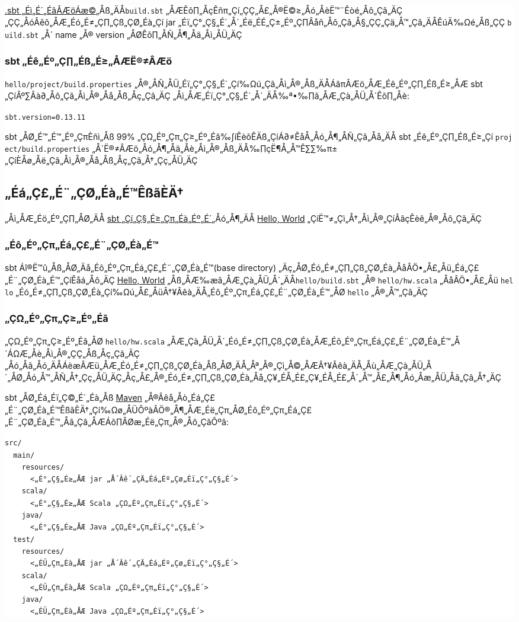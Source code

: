 [.sbt „Éì„É´„ÉâÂÆöÁæ©][Basic-Def]„Åß„ÄÅ`build.sbt` „ÅÆÊõ∏„ÅçÊñπ„Çí„ÇÇ„Å£„Å®Ë©≥„Åó„ÅèË™¨Êòé„Åô„Çã„ÄÇ
„ÇÇ„ÅóÂêõ„ÅÆ„Éó„É≠„Ç∏„Çß„ÇØ„Éà„Çí jar „Éï„Ç°„Ç§„É´„Å´„Éë„ÉÉ„Ç±„Éº„Ç∏Âåñ„Åô„Çã„Å§„ÇÇ„Çä„Å™„Çâ„ÄÅÊúÄ‰Ωé„Åß„ÇÇ `build.sbt` „Å´ name „Å® version „ÅØÊõ∏„ÅÑ„Å¶„Åä„Åì„ÅÜ„ÄÇ

### sbt „Éê„Éº„Ç∏„Éß„É≥„ÅÆË®≠ÂÆö

`hello/project/build.properties` „Å®„ÅÑ„ÅÜ„Éï„Ç°„Ç§„É´„Çí‰Ωú„Çã„Åì„Å®„Åß„ÄÅÁâπÂÆö„ÅÆ„Éê„Éº„Ç∏„Éß„É≥„ÅÆ sbt „ÇíÂº∑Âà∂„Åô„Çã„Åì„Å®„Åå„Åß„Åç„Çã„ÄÇ
„Åì„ÅÆ„Éï„Ç°„Ç§„É´„Å´„ÄÅ‰ª•‰∏ã„ÅÆ„Çà„ÅÜ„Å´Êõ∏„Åè:

```
sbt.version=0.13.11
```

sbt „ÅØ„É™„É™„Éº„ÇπÈñì„Åß 99% „ÇΩ„Éº„Çπ„Ç≥„Éº„Éâ‰∫íÊèõÊÄß„ÇíÁ∂≠ÊåÅ„Åó„Å¶„ÅÑ„Çã„Åå„ÄÅ
sbt „Éê„Éº„Ç∏„Éß„É≥„Çí `project/build.properties` „Å´Ë®≠ÂÆö„Åó„Å¶„Åä„Åè„Åì„Å®„Åß„ÄÅ‰∏çË¶Å„Å™Ê∑∑‰π±„ÇíÈÅø„Åë„Çã„Åì„Å®„Åå„Åß„Åç„Çã„Å†„Çç„ÅÜ„ÄÇ


  [Hello]: Hello.html
  [Setup]: Setup.html
  [Organizing-Build]: Organizing-Build.html
  [Maven]: https://maven.apache.org/

„Éá„Ç£„É¨„ÇØ„Éà„É™ÊßãÈÄ†
--------------

„Åì„ÅÆ„Éö„Éº„Ç∏„ÅØ„ÄÅ
[sbt „Çí„Ç§„É≥„Çπ„Éà„Éº„É´][Setup]„Åó„Å¶„ÄÅ
[Hello, World][Hello] „ÇíË™≠„Çì„Å†„Åì„Å®„ÇíÂâçÊèê„Å®„Åô„Çã„ÄÇ

### „Éô„Éº„Çπ„Éá„Ç£„É¨„ÇØ„Éà„É™

sbt Áî®Ë™û„Åß„ÅØ„Äå„Éô„Éº„Çπ„Éá„Ç£„É¨„ÇØ„Éà„É™(base directory) „Äç„ÅØ„Éó„É≠„Ç∏„Çß„ÇØ„Éà„ÅåÂÖ•„Å£„Åü„Éá„Ç£„É¨„ÇØ„Éà„É™„ÇíÊåá„Åô„ÄÇ
[Hello, World][Hello] „Åß„ÅÆ‰æã„ÅÆ„Çà„ÅÜ„Å´„ÄÅ`hello/build.sbt` „Å® `hello/hw.scala` „ÅåÂÖ•„Å£„Åü
`hello` „Éó„É≠„Ç∏„Çß„ÇØ„Éà„Çí‰Ωú„Å£„ÅüÂ†¥Âêà„ÄÅ„Éô„Éº„Çπ„Éá„Ç£„É¨„ÇØ„Éà„É™„ÅØ `hello` „Å®„Å™„Çã„ÄÇ

### „ÇΩ„Éº„Çπ„Ç≥„Éº„Éâ

„ÇΩ„Éº„Çπ„Ç≥„Éº„Éâ„ÅØ `hello/hw.scala` „ÅÆ„Çà„ÅÜ„Å´„Éó„É≠„Ç∏„Çß„ÇØ„Éà„ÅÆ„Éô„Éº„Çπ„Éá„Ç£„É¨„ÇØ„Éà„É™„Å´ÁΩÆ„Åè„Åì„Å®„ÇÇ„Åß„Åç„Çã„ÄÇ
„Åó„Åã„Åó„ÄÅÁèæÂÆü„ÅÆ„Éó„É≠„Ç∏„Çß„ÇØ„Éà„Åß„ÅØ„ÄÅ„Åª„Å®„Çì„Å©„ÅÆÂ†¥Âêà„ÄÅ„Åù„ÅÆ„Çà„ÅÜ„Å´„ÅØ„Åó„Å™„ÅÑ„Å†„Çç„ÅÜ„ÄÇ„Åç„Å£„Å®„Éó„É≠„Ç∏„Çß„ÇØ„Éà„Åå„Ç¥„ÉÅ„É£„Ç¥„ÉÅ„É£„Å´„Å™„Å£„Å¶„Åó„Åæ„ÅÜ„Åã„Çâ„Å†„ÄÇ

sbt „ÅØ„Éá„Éï„Ç©„É´„Éà„Åß [Maven][Maven] „Å®Âêå„Åò„Éá„Ç£„É¨„ÇØ„Éà„É™ÊßãÈÄ†„Çí‰Ωø„ÅÜÔºàÂÖ®„Å¶„ÅÆ„Éë„Çπ„ÅØ„Éô„Éº„Çπ„Éá„Ç£„É¨„ÇØ„Éà„É™„Åã„Çâ„ÅÆÁõ∏ÂØæ„Éë„Çπ„Å®„Åô„ÇãÔºâ:

```
src/
  main/
    resources/
      <„É°„Ç§„É≥„ÅÆ jar „Å´Âê´„ÇÄ„Éá„Éº„Çø„Éï„Ç°„Ç§„É´>
    scala/
      <„É°„Ç§„É≥„ÅÆ Scala „ÇΩ„Éº„Çπ„Éï„Ç°„Ç§„É´>
    java/
      <„É°„Ç§„É≥„ÅÆ Java „ÇΩ„Éº„Çπ„Éï„Ç°„Ç§„É´>
  test/
    resources/
      <„ÉÜ„Çπ„Éà„ÅÆ jar „Å´Âê´„ÇÄ„Éá„Éº„Çø„Éï„Ç°„Ç§„É´>
    scala/
      <„ÉÜ„Çπ„Éà„ÅÆ Scala „ÇΩ„Éº„Çπ„Éï„Ç°„Ç§„É´>
    java/
      <„ÉÜ„Çπ„Éà„ÅÆ Java „ÇΩ„Éº„Çπ„Éï„Ç°„Ç§„É´>
```


  [Basic-Def]: Basic-Def.html
  [Scopes]: Scopes.html
  [More-About-Settings]: More-About-Settings.html
  [Basic-Def]: Basic-Def.html
  [Running]: Running.html
  [MSI]: https://dl.bintray.com/sbt/native-packages/sbt/0.13.11/sbt-0.13.11.msi
  [Setup-Notes]: ../../docs/Setup-Notes.html
  [Mac]: Installing-sbt-on-Mac.html
  [Windows]: Installing-sbt-on-Windows.html
  [Linux]: Installing-sbt-on-Linux.html
  [Manual-Installation]: Manual-Installation.html
  [Activator-Installation]: Activator-Installation.html
  [ZIP]: https://dl.bintray.com/sbt/native-packages/sbt/0.13.11/sbt-0.13.11.zip
  [TGZ]: https://dl.bintray.com/sbt/native-packages/sbt/0.13.11/sbt-0.13.11.tgz
  [Manual-Installation]: Manual-Installation.html
  [Activator-Installation]: Activator-Installation.html
  [MSI]: https://dl.bintray.com/sbt/native-packages/sbt/0.13.11/sbt-0.13.11.msi
  [ZIP]: https://dl.bintray.com/sbt/native-packages/sbt/0.13.11/sbt-0.13.11.zip
  [TGZ]: https://dl.bintray.com/sbt/native-packages/sbt/0.13.11/sbt-0.13.11.tgz
  [Activator-Installation]: Activator-Installation.html
  [ZIP]: https://dl.bintray.com/sbt/native-packages/sbt/0.13.11/sbt-0.13.11.zip
  [TGZ]: https://dl.bintray.com/sbt/native-packages/sbt/0.13.11/sbt-0.13.11.tgz
  [RPM]: https://dl.bintray.com/sbt/rpm/sbt-0.13.11.rpm
  [DEB]: https://dl.bintray.com/sbt/debian/sbt-0.13.11.deb
  [Manual-Installation]: Manual-Installation.html
  [Activator-Installation]: Activator-Installation.html
  [website127]: https://github.com/sbt/website/issues/12
  [sbt-launch.jar]: https://repo.typesafe.com/typesafe/ivy-releases/org.scala-sbt/sbt-launch/0.13.11/sbt-launch.jar
  [Manual-Installation]: Manual-Installation.html
  [Basic-Def]: Basic-Def.html
  [Triggered-Execution]: ../../docs/Triggered-Execution.html
  [Command-Line-Reference]: ../../docs/Command-Line-Reference.html